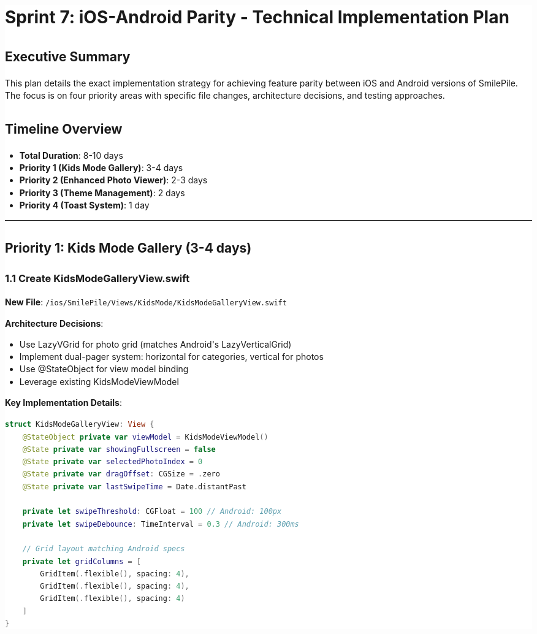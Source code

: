 # Sprint 7: iOS-Android Parity - Technical Implementation Plan

## Executive Summary
This plan details the exact implementation strategy for achieving feature parity between iOS and Android versions of SmilePile. The focus is on four priority areas with specific file changes, architecture decisions, and testing approaches.

## Timeline Overview
- **Total Duration**: 8-10 days
- **Priority 1 (Kids Mode Gallery)**: 3-4 days
- **Priority 2 (Enhanced Photo Viewer)**: 2-3 days
- **Priority 3 (Theme Management)**: 2 days
- **Priority 4 (Toast System)**: 1 day

---

## Priority 1: Kids Mode Gallery (3-4 days)

### 1.1 Create KidsModeGalleryView.swift

**New File**: `/ios/SmilePile/Views/KidsMode/KidsModeGalleryView.swift`

**Architecture Decisions**:
- Use LazyVGrid for photo grid (matches Android's LazyVerticalGrid)
- Implement dual-pager system: horizontal for categories, vertical for photos
- Use @StateObject for view model binding
- Leverage existing KidsModeViewModel

**Key Implementation Details**:
```swift
struct KidsModeGalleryView: View {
    @StateObject private var viewModel = KidsModeViewModel()
    @State private var showingFullscreen = false
    @State private var selectedPhotoIndex = 0
    @State private var dragOffset: CGSize = .zero
    @State private var lastSwipeTime = Date.distantPast

    private let swipeThreshold: CGFloat = 100 // Android: 100px
    private let swipeDebounce: TimeInterval = 0.3 // Android: 300ms

    // Grid layout matching Android specs
    private let gridColumns = [
        GridItem(.flexible(), spacing: 4),
        GridItem(.flexible(), spacing: 4),
        GridItem(.flexible(), spacing: 4)
    ]
}
```
